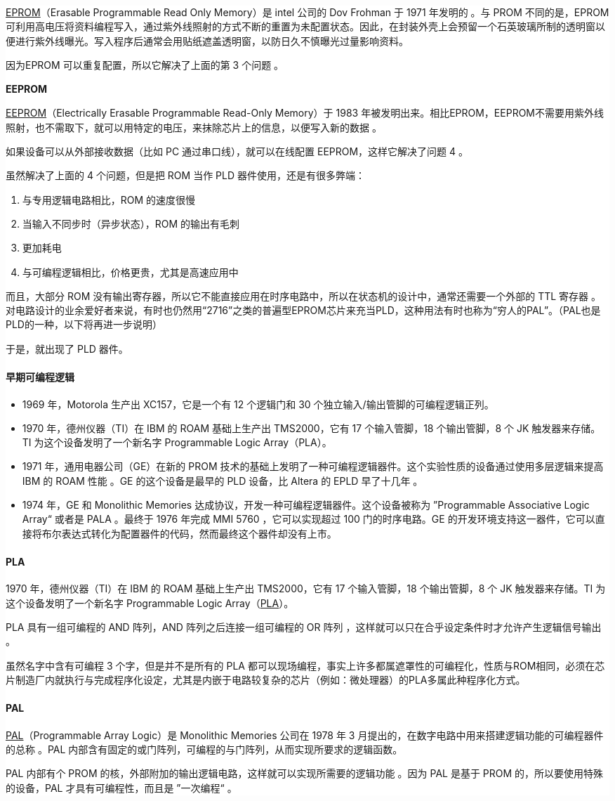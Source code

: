 [EPROM][EPROM]（Erasable Programmable Read Only Memory）是 intel 公司的 Dov Frohman 于 1971 年发明的 。与 PROM 不同的是，EPROM 可利用高电压将资料编程写入，通过紫外线照射的方式不断的重置为未配置状态。因此，在封装外壳上会预留一个石英玻璃所制的透明窗以便进行紫外线曝光。写入程序后通常会用贴纸遮盖透明窗，以防日久不慎曝光过量影响资料。

因为EPROM 可以重复配置，所以它解决了上面的第 3 个问题 。

**EEPROM**

[EEPROM][EEPROM]（Electrically Erasable Programmable Read-Only Memory）于 1983 年被发明出来。相比EPROM，EEPROM不需要用紫外线照射，也不需取下，就可以用特定的电压，来抹除芯片上的信息，以便写入新的数据 。

如果设备可以从外部接收数据（比如 PC 通过串口线），就可以在线配置 EEPROM，这样它解决了问题 4 。

虽然解决了上面的 4 个问题，但是把 ROM 当作 PLD 器件使用，还是有很多弊端：

1. 与专用逻辑电路相比，ROM 的速度很慢

2. 当输入不同步时（异步状态），ROM 的输出有毛刺

3. 更加耗电

4. 与可编程逻辑相比，价格更贵，尤其是高速应用中

而且，大部分 ROM 没有输出寄存器，所以它不能直接应用在时序电路中，所以在状态机的设计中，通常还需要一个外部的 TTL 寄存器 。对电路设计的业余爱好者来说，有时也仍然用“2716”之类的普遍型EPROM芯片来充当PLD，这种用法有时也称为“穷人的PAL”。（PAL也是PLD的一种，以下将再进一步说明）

[ROM]: http://en.wikipedia.org/wiki/Read-only_memory
[PROM]: http://en.wikipedia.org/wiki/Programmable_read-only_memory
[EPROM]: http://en.wikipedia.org/wiki/EPROM
[EEPROM]: http://en.wikipedia.org/wiki/EEPROM

于是，就出现了 PLD 器件。

#### 早期可编程逻辑

+ 1969 年，Motorola 生产出 XC157，它是一个有 12 个逻辑门和 30 个独立输入/输出管脚的可编程逻辑正列。

+ 1970 年，德州仪器（TI）在 IBM 的 ROAM 基础上生产出 TMS2000，它有 17 个输入管脚，18 个输出管脚，8 个 JK 触发器来存储。TI 为这个设备发明了一个新名字 Programmable Logic Array（PLA）。

+ 1971 年，通用电器公司（GE）在新的 PROM 技术的基础上发明了一种可编程逻辑器件。这个实验性质的设备通过使用多层逻辑来提高 IBM 的 ROAM 性能 。GE 的这个设备是最早的 PLD 设备，比 Altera 的 EPLD 早了十几年 。

+ 1974 年，GE 和 Monolithic Memories 达成协议，开发一种可编程逻辑器件。这个设备被称为 ”Programmable Associative Logic Array“ 或者是 PALA 。最终于 1976 年完成 MMI 5760 ，它可以实现超过 100 门的时序电路。GE 的开发环境支持这一器件，它可以直接将布尔表达式转化为配置器件的代码，然而最终这个器件却没有上市。

#### PLA

1970 年，德州仪器（TI）在 IBM 的 ROAM 基础上生产出 TMS2000，它有 17 个输入管脚，18 个输出管脚，8 个 JK 触发器来存储。TI 为这个设备发明了一个新名字 Programmable Logic Array（[PLA][PLA]）。

PLA 具有一组可编程的 AND 阵列，AND 阵列之后连接一组可编程的 OR 阵列 ，这样就可以只在合乎设定条件时才允许产生逻辑信号输出 。

虽然名字中含有可编程 3 个字，但是并不是所有的 PLA 都可以现场编程，事实上许多都属遮罩性的可编程化，性质与ROM相同，必须在芯片制造厂内就执行与完成程序化设定，尤其是内嵌于电路较复杂的芯片（例如：微处理器）的PLA多属此种程序化方式。

[PLA]: http://en.wikipedia.org/wiki/Programmable_Logic_Array

#### PAL

[PAL][PAL]（Programmable Array Logic）是 Monolithic Memories 公司在 1978 年 3 月提出的，在数字电路中用来搭建逻辑功能的可编程器件的总称 。PAL 内部含有固定的或门阵列，可编程的与门阵列，从而实现所要求的逻辑函数。

PAL 内部有个 PROM 的核，外部附加的输出逻辑电路，这样就可以实现所需要的逻辑功能 。因为 PAL 是基于 PROM 的，所以要使用特殊的设备，PAL 才具有可编程性，而且是 ”一次编程“ 。

[PAL]: http://en.wikipedia.org/wiki/Programmable_Array_Logic


[ASIC]: http://en.wikipedia.org/wiki/Application-specific_integrated_circuit
[soc]: http://en.wikipedia.org/wiki/System-on-chip
[PLD]: http://en.wikipedia.org/wiki/Programmable_logic_devices
[GAL]: http://en.wikipedia.org/wiki/Generic_array_logic
[CPLD]: http://en.wikipedia.org/wiki/Complex_programmable_logic_device
[FPGA]: http://en.wikipedia.org/wiki/Field-programmable_gate_array
[Freeman]: http://en.wikipedia.org/wiki/Ross_Freeman
[Vonderschmitt]: http://en.wikipedia.org/wiki/Bernard_Vonderschmitt
[Xilinx]: http://en.wikipedia.org/wiki/Xilinx
[Altera]: http://en.wikipedia.org/wiki/Altera